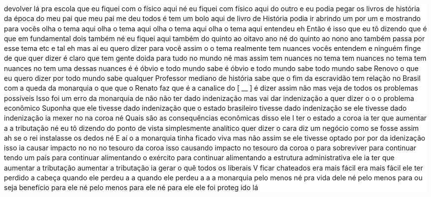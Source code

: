 devolver lá pra escola que eu fiquei com
o físico aqui né eu fiquei com físico
aqui do outro e eu podia pegar os livros
de história da época do meu pai que meu
pai me deu todos é tem um bolo aqui de
livro de História podia ir abrindo um
por um e mostrando para vocês olha o
tema aqui olha o tema aqui olha o tema
aqui olha o tema aqui entendeu
eh Então é isso que eu tô dizendo que é
que em fundamental dois também né eu
fiquei aqui também do quinto ao oitavo
ano né do quinto ao nono ano também
passa por esse tema etc e tal
eh mas aí eu quero dizer para você assim
o o tema realmente tem nuances vocês
entendem e ninguém finge de que quer
dizer é claro que tem gente doida para
tudo no mundo né mas assim tem nuances
no tema tem nuances no tema tem nuances
no tem uma dessas nuances é é óbvio e
todo mundo sabe é óbvio e todo mundo
sabe todo mundo sabe Renovo o que eu
quero dizer por todo mundo sabe qualquer
Professor mediano de história sabe que o
fim da escravidão tem relação no Brasil
com a queda da monarquia o que que o
Renato faz que é a canalice do [ __ ] é
dizer
assim não mas veja de todos os problemas
possíveis Isso foi um erro da monarquia
de não não ter dado indenização mas vai
dar indenização a quer dizer o o o
problema econômico Suponha que ele
tivesse dado indenização que o estado
brasileiro tivesse dado indenização se
ele tivesse dado indenização ia mexer no
na coroa né Quais são as consequências
econômicas disso ele I ter o estado a
coroa ia ter que aumentar
a a tributação
né eu tô dizendo do ponto de vista
simplesmente analítico quer dizer o cara
diz um negócio como se fosse assim ah se
o rei instalasse os dedos né E aí o a
monarquia tinha ficado viva mas não
assim se ele tivesse optado por por da
idenização isso ia causar impacto no
no no tesouro da coroa isso causando
impacto no tesouro da coroa o para
sobreviver para continuar tendo um país
para continuar alimentando o exército
para continuar alimentando a estrutura
administrativa ele ia ter que aumentar a
tributação aumentar a tributação ia
gerar o quê todos os liberais V ficar
chateados era mais fácil era mais fácil
ele ter perdido a cabeça quando ele
perdeu a
a quando ele perdeu a
a a monarquia pelo menos né pra vida
dele né pelo menos para ou seja
benefício para ele né pelo menos para
ele né para ele ele foi proteg ido lá